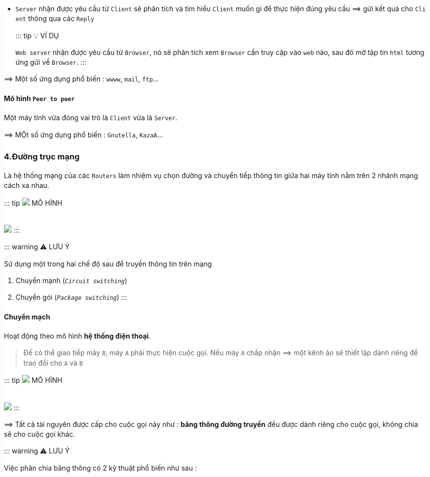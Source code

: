- `Server` nhận được yêu cầu từ `Client` sẽ phân tích và tìm hiểu `Client` muốn gì để thực hiện đúng yêu cầu ==> gửi kết quả cho `Client` thông qua các `Reply`
  
  ::: tip 💡 VÍ DỤ

  `Web server` nhận được yêu cầu từ `Browser`, nó sẽ phân tích xem `Browser` cần truy cập vào `web` nào, sau đó mở tập tin `html` tương ứng gửi về `Browser`.
  :::

==> Một số ứng dụng phổ biến : `wwww`, `mail`, `ftp`...

#### Mô hình `Peer to peer`

Một máy tính vừa đóng vai trò là `Client` vừa là `Server`.

==> MỘt số ứng dụng phổ biến : `Gnutella`, `KazaA`...

### 4.Đường trục mạng

Là hệ thống mạng của các `Routers` làm nhiệm vụ chọn đường và chuyển tiếp thông tin giữa hai máy tính nằm trên 2 nhánh mạng cách xa nhau.

::: tip <img src="https://raw.githubusercontent.com/Zenfection/Image/master/2021/08/02-22-22-32-icons8-object.png" width="25"> MÔ HÌNH

<br>

<img src="https://raw.githubusercontent.com/Zenfection/Image/master/2021/07/25-13-23-26-Screen_Shot_2021-07-25_at_13.23.09-removebg-preview.png" width="300">
:::

::: warning ⚠️ LƯU Ý

Sử dụng một trong hai chế độ sau để truyền thông tin trên mạng

1. Chuyển mạnh (*`Circuit switching`*)

2. Chuyển gói (*`Package switching`*) 
:::

#### Chuyển mạch

Hoạt động theo mô hình **hệ thống điện thoại**. 

> Để có thể giao tiếp máy `B`, máy `A` phải thực hiện cuộc gọi. Nếu máy `A` chấp nhận ==> một kênh ảo sẽ thiết lập dành riêng để trao đổi cho `A` và `B`

::: tip <img src="https://raw.githubusercontent.com/Zenfection/Image/master/2021/08/02-22-22-32-icons8-object.png" width="25"> MÔ HÌNH

<br>

<img src="https://raw.githubusercontent.com/Zenfection/Image/master/2021/07/26-17-53-22-Screen_Shot_2021-07-26_at_17.52.58-removebg-preview.png" width="300">
:::

==> Tất cả tài nguyên được cấp cho cuộc gọi này như : **băng thông đường truyền** đều được dành riêng cho cuộc gọi, không chia sẽ cho cuộc gọi khác.

::: warning ⚠️ LƯU Ý

Việc phân chia băng thông có 2 kỹ thuật phổ biến như sau : 
